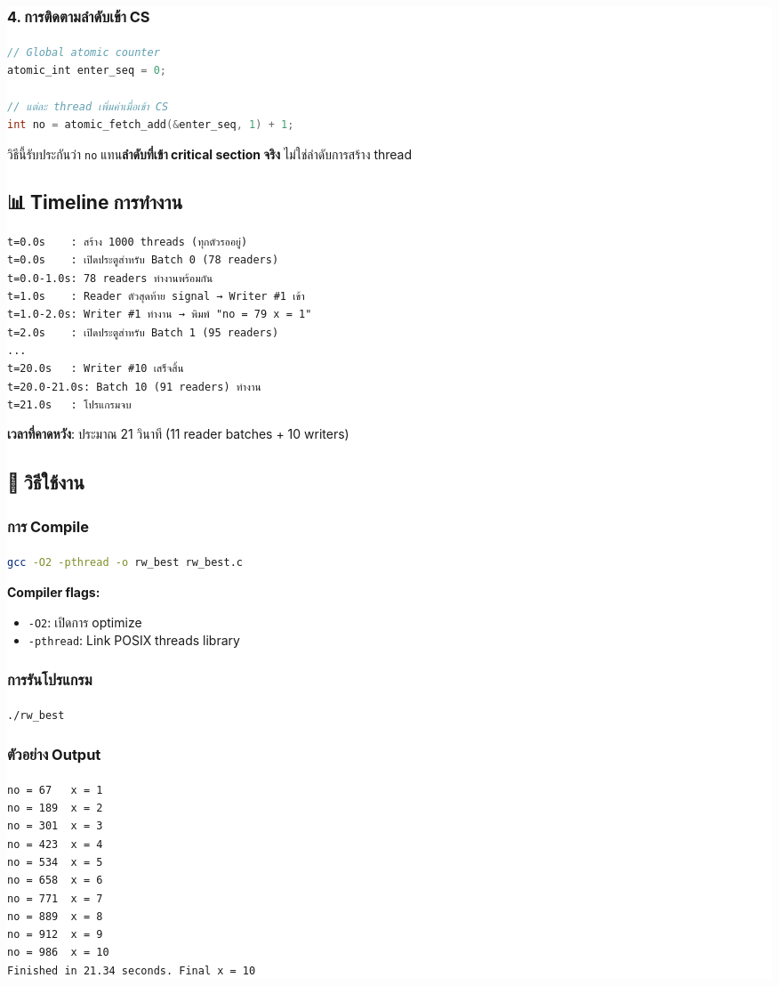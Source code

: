 ### 4. การติดตามลำดับเข้า CS

```c
// Global atomic counter
atomic_int enter_seq = 0;

// แต่ละ thread เพิ่มค่าเมื่อเข้า CS
int no = atomic_fetch_add(&enter_seq, 1) + 1;
```

วิธีนี้รับประกันว่า `no` แทน**ลำดับที่เข้า critical section จริง** ไม่ใช่ลำดับการสร้าง thread

## 📊 Timeline การทำงาน

```
t=0.0s    : สร้าง 1000 threads (ทุกตัวรออยู่)
t=0.0s    : เปิดประตูสำหรับ Batch 0 (78 readers)
t=0.0-1.0s: 78 readers ทำงานพร้อมกัน
t=1.0s    : Reader ตัวสุดท้าย signal → Writer #1 เข้า
t=1.0-2.0s: Writer #1 ทำงาน → พิมพ์ "no = 79 x = 1"
t=2.0s    : เปิดประตูสำหรับ Batch 1 (95 readers)
...
t=20.0s   : Writer #10 เสร็จสิ้น
t=20.0-21.0s: Batch 10 (91 readers) ทำงาน
t=21.0s   : โปรแกรมจบ
```

**เวลาที่คาดหวัง**: ประมาณ 21 วินาที (11 reader batches + 10 writers)

## 🚀 วิธีใช้งาน

### การ Compile

```bash
gcc -O2 -pthread -o rw_best rw_best.c
```

**Compiler flags:**
- `-O2`: เปิดการ optimize
- `-pthread`: Link POSIX threads library

### การรันโปรแกรม

```bash
./rw_best
```

### ตัวอย่าง Output

```
no = 67   x = 1
no = 189  x = 2
no = 301  x = 3
no = 423  x = 4
no = 534  x = 5
no = 658  x = 6
no = 771  x = 7
no = 889  x = 8
no = 912  x = 9
no = 986  x = 10
Finished in 21.34 seconds. Final x = 10
```
